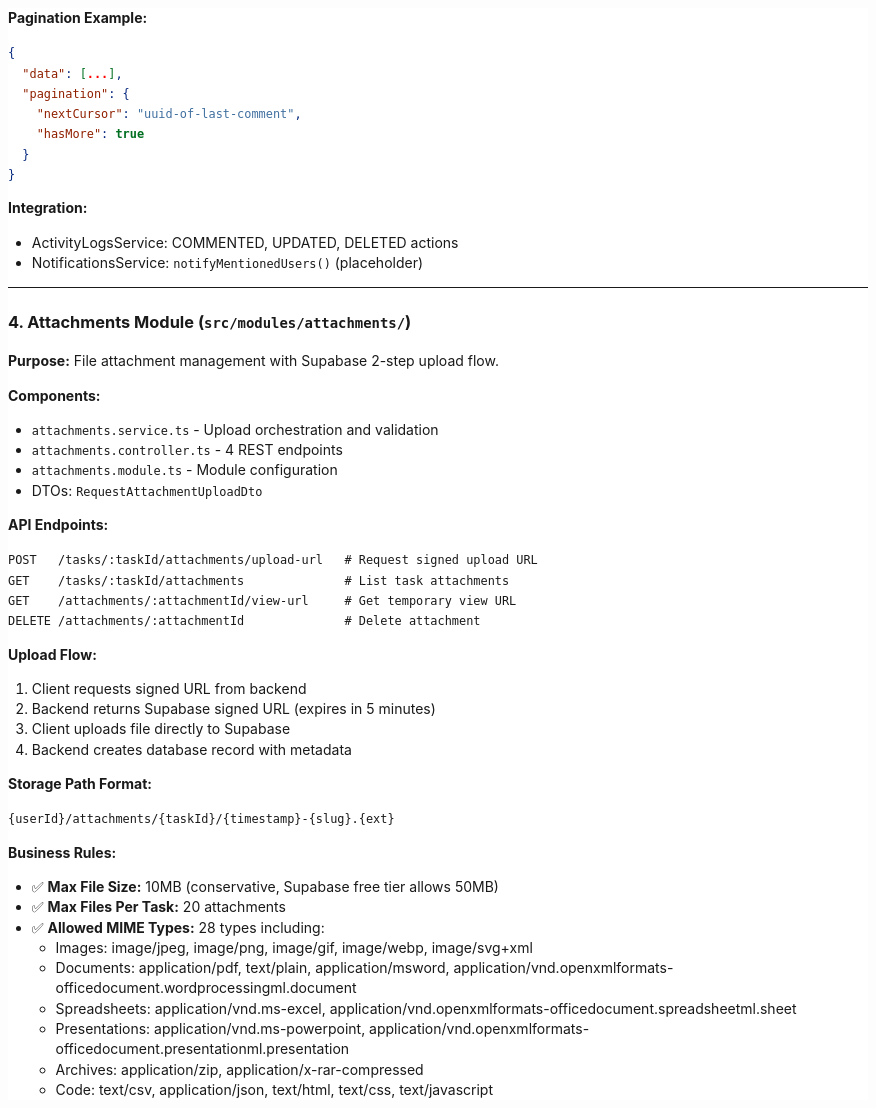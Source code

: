 **Pagination Example:**
```json
{
  "data": [...],
  "pagination": {
    "nextCursor": "uuid-of-last-comment",
    "hasMore": true
  }
}
```

**Integration:**
- ActivityLogsService: COMMENTED, UPDATED, DELETED actions
- NotificationsService: `notifyMentionedUsers()` (placeholder)

---

### 4. Attachments Module (`src/modules/attachments/`)

**Purpose:** File attachment management with Supabase 2-step upload flow.

**Components:**
- `attachments.service.ts` - Upload orchestration and validation
- `attachments.controller.ts` - 4 REST endpoints
- `attachments.module.ts` - Module configuration
- DTOs: `RequestAttachmentUploadDto`

**API Endpoints:**
```
POST   /tasks/:taskId/attachments/upload-url   # Request signed upload URL
GET    /tasks/:taskId/attachments              # List task attachments
GET    /attachments/:attachmentId/view-url     # Get temporary view URL
DELETE /attachments/:attachmentId              # Delete attachment
```

**Upload Flow:**
1. Client requests signed URL from backend
2. Backend returns Supabase signed URL (expires in 5 minutes)
3. Client uploads file directly to Supabase
4. Backend creates database record with metadata

**Storage Path Format:**
```
{userId}/attachments/{taskId}/{timestamp}-{slug}.{ext}
```

**Business Rules:**
- ✅ **Max File Size:** 10MB (conservative, Supabase free tier allows 50MB)
- ✅ **Max Files Per Task:** 20 attachments
- ✅ **Allowed MIME Types:** 28 types including:
  - Images: image/jpeg, image/png, image/gif, image/webp, image/svg+xml
  - Documents: application/pdf, text/plain, application/msword, application/vnd.openxmlformats-officedocument.wordprocessingml.document
  - Spreadsheets: application/vnd.ms-excel, application/vnd.openxmlformats-officedocument.spreadsheetml.sheet
  - Presentations: application/vnd.ms-powerpoint, application/vnd.openxmlformats-officedocument.presentationml.presentation
  - Archives: application/zip, application/x-rar-compressed
  - Code: text/csv, application/json, text/html, text/css, text/javascript
